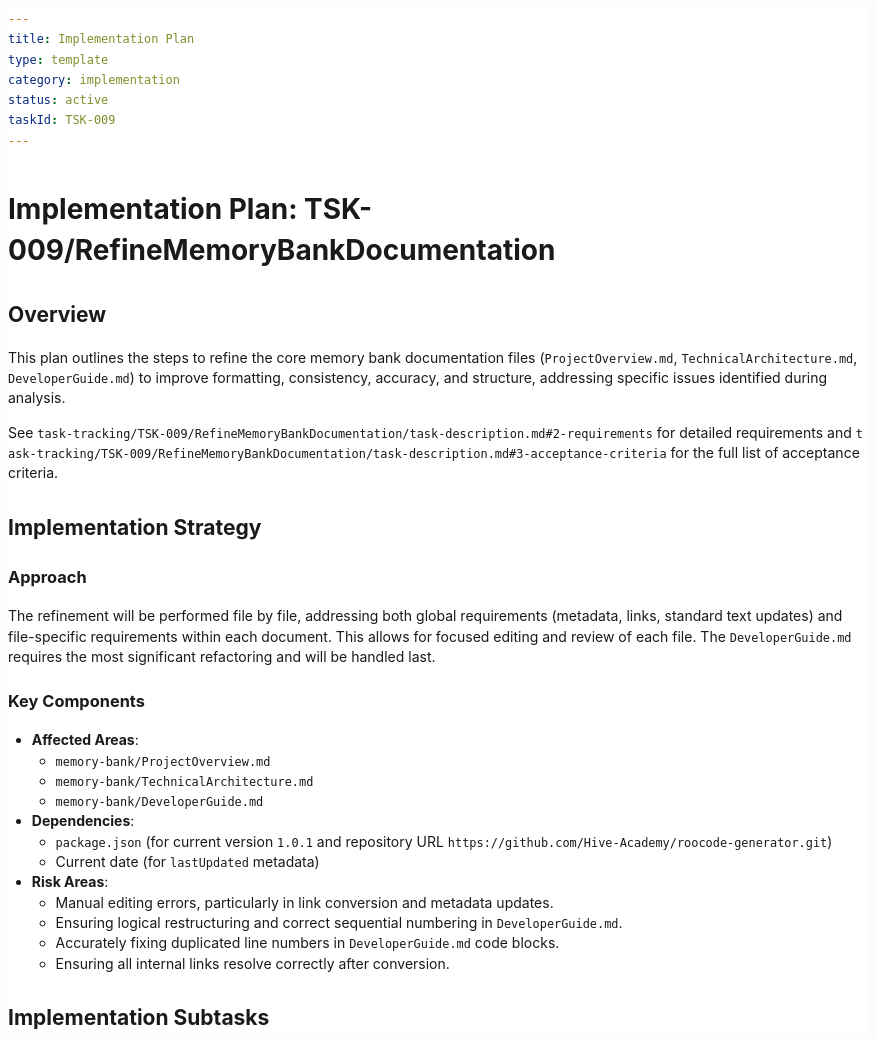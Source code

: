 ```yaml
---
title: Implementation Plan
type: template
category: implementation
status: active
taskId: TSK-009
---
```


# Implementation Plan: TSK-009/RefineMemoryBankDocumentation

## Overview

This plan outlines the steps to refine the core memory bank documentation files (`ProjectOverview.md`, `TechnicalArchitecture.md`, `DeveloperGuide.md`) to improve formatting, consistency, accuracy, and structure, addressing specific issues identified during analysis.

See `task-tracking/TSK-009/RefineMemoryBankDocumentation/task-description.md#2-requirements` for detailed requirements and `task-tracking/TSK-009/RefineMemoryBankDocumentation/task-description.md#3-acceptance-criteria` for the full list of acceptance criteria.

## Implementation Strategy

### Approach

The refinement will be performed file by file, addressing both global requirements (metadata, links, standard text updates) and file-specific requirements within each document. This allows for focused editing and review of each file. The `DeveloperGuide.md` requires the most significant refactoring and will be handled last.

### Key Components

- **Affected Areas**:
  - `memory-bank/ProjectOverview.md`
  - `memory-bank/TechnicalArchitecture.md`
  - `memory-bank/DeveloperGuide.md`
- **Dependencies**:
  - `package.json` (for current version `1.0.1` and repository URL `https://github.com/Hive-Academy/roocode-generator.git`)
  - Current date (for `lastUpdated` metadata)
- **Risk Areas**:
  - Manual editing errors, particularly in link conversion and metadata updates.
  - Ensuring logical restructuring and correct sequential numbering in `DeveloperGuide.md`.
  - Accurately fixing duplicated line numbers in `DeveloperGuide.md` code blocks.
  - Ensuring all internal links resolve correctly after conversion.

## Implementation Subtasks
